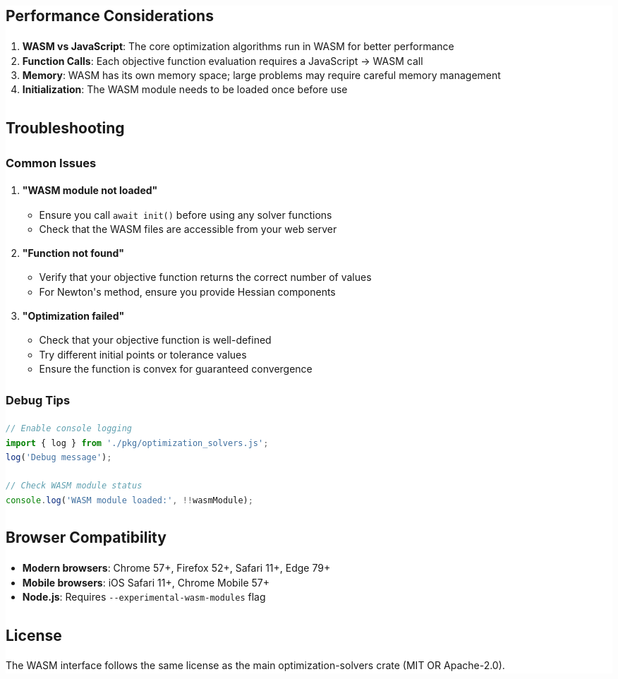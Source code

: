 ## Performance Considerations

1. **WASM vs JavaScript**: The core optimization algorithms run in WASM for better performance
2. **Function Calls**: Each objective function evaluation requires a JavaScript → WASM call
3. **Memory**: WASM has its own memory space; large problems may require careful memory management
4. **Initialization**: The WASM module needs to be loaded once before use

## Troubleshooting

### Common Issues

1. **"WASM module not loaded"**
   - Ensure you call `await init()` before using any solver functions
   - Check that the WASM files are accessible from your web server

2. **"Function not found"**
   - Verify that your objective function returns the correct number of values
   - For Newton's method, ensure you provide Hessian components

3. **"Optimization failed"**
   - Check that your objective function is well-defined
   - Try different initial points or tolerance values
   - Ensure the function is convex for guaranteed convergence

### Debug Tips

```javascript
// Enable console logging
import { log } from './pkg/optimization_solvers.js';
log('Debug message');

// Check WASM module status
console.log('WASM module loaded:', !!wasmModule);
```

## Browser Compatibility

- **Modern browsers**: Chrome 57+, Firefox 52+, Safari 11+, Edge 79+
- **Mobile browsers**: iOS Safari 11+, Chrome Mobile 57+
- **Node.js**: Requires `--experimental-wasm-modules` flag

## License

The WASM interface follows the same license as the main optimization-solvers crate (MIT OR Apache-2.0). 
